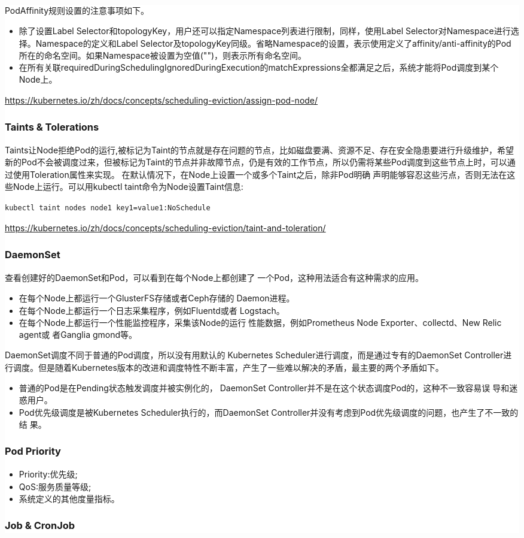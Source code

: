 PodAffinity规则设置的注意事项如下。
* 除了设置Label Selector和topologyKey，用户还可以指定Namespace列表进行限制，同样，使用Label Selector对Namespace进行选择。Namespace的定义和Label Selector及topologyKey同级。省略Namespace的设置，表示使用定义了affinity/anti-affinity的Pod所在的命名空间。如果Namespace被设置为空值("")，则表示所有命名空间。
* 在所有关联requiredDuringSchedulingIgnoredDuringExecution的matchExpressions全都满足之后，系统才能将Pod调度到某个Node上。

https://kubernetes.io/zh/docs/concepts/scheduling-eviction/assign-pod-node/
### Taints & Tolerations
Taints让Node拒绝Pod的运行,被标记为Taint的节点就是存在问题的节点，比如磁盘要满、资源不足、存在安全隐患要进行升级维护，希望新的Pod不会被调度过来，但被标记为Taint的节点并非故障节点，仍是有效的工作节点，所以仍需将某些Pod调度到这些节点上时，可以通过使用Toleration属性来实现。
在默认情况下，在Node上设置一个或多个Taint之后，除非Pod明确 声明能够容忍这些污点，否则无法在这些Node上运行。可以用kubectl taint命令为Node设置Taint信息:
```bash
kubectl taint nodes node1 key1=value1:NoSchedule
```

https://kubernetes.io/zh/docs/concepts/scheduling-eviction/taint-and-toleration/
### DaemonSet
查看创建好的DaemonSet和Pod，可以看到在每个Node上都创建了 一个Pod，这种用法适合有这种需求的应用。
* 在每个Node上都运行一个GlusterFS存储或者Ceph存储的 Daemon进程。
* 在每个Node上都运行一个日志采集程序，例如Fluentd或者 Logstach。
* 在每个Node上都运行一个性能监控程序，采集该Node的运行 性能数据，例如Prometheus Node Exporter、collectd、New Relic agent或 者Ganglia gmond等。

DaemonSet调度不同于普通的Pod调度，所以没有用默认的 Kubernetes Scheduler进行调度，而是通过专有的DaemonSet Controller进行调度。但是随着Kubernetes版本的改进和调度特性不断丰富，产生了一些难以解决的矛盾，最主要的两个矛盾如下。
* 普通的Pod是在Pending状态触发调度并被实例化的， DaemonSet Controller并不是在这个状态调度Pod的，这种不一致容易误 导和迷惑用户。
* Pod优先级调度是被Kubernetes Scheduler执行的，而DaemonSet Controller并没有考虑到Pod优先级调度的问题，也产生了不一致的结 果。
### Pod Priority
* Priority:优先级;
* QoS:服务质量等级;
* 系统定义的其他度量指标。
### Job & CronJob